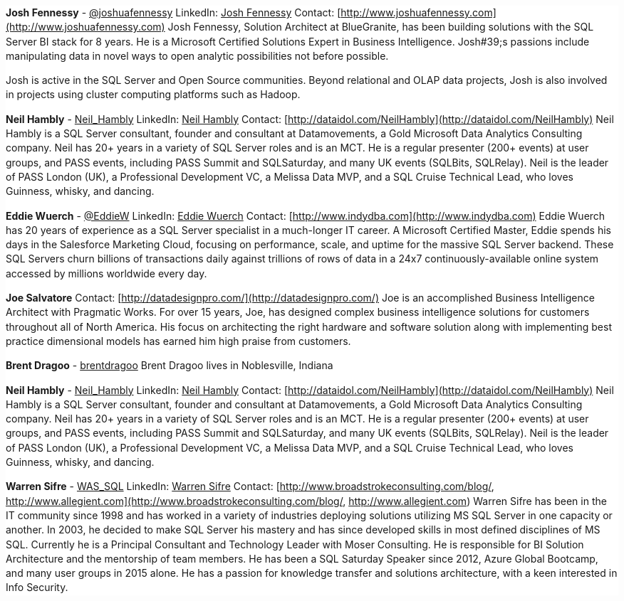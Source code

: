 **Josh Fennessy**  - [@joshuafennessy](https://www.twitter.com/@joshuafennessy)
LinkedIn: [Josh Fennessy](http://www.linkedin.com/in/joshuafennessy/)
Contact: [http://www.joshuafennessy.com](http://www.joshuafennessy.com)
Josh Fennessy, Solution Architect at BlueGranite, has been building solutions with the SQL Server BI stack for 8 years. He is a Microsoft Certified Solutions Expert in Business Intelligence. Josh#39;s passions include manipulating data in novel ways to open analytic possibilities not before possible.

Josh is active in the SQL Server and Open Source communities. Beyond relational and OLAP data projects, Josh is also involved in projects using cluster computing platforms such as Hadoop.
 
**Neil Hambly**  - [Neil_Hambly](https://www.twitter.com/Neil_Hambly)
LinkedIn: [Neil Hambly](http://uk.linkedin.com/in/neilhambly)
Contact: [http://dataidol.com/NeilHambly](http://dataidol.com/NeilHambly)
Neil Hambly is a SQL Server consultant, founder and consultant at Datamovements, a Gold Microsoft Data  Analytics Consulting company.
Neil has 20+ years in a variety of SQL Server roles and is an MCT. He is a regular presenter (200+ events) at user groups, and PASS events, including PASS Summit and SQLSaturday, and many UK events (SQLBits, SQLRelay). Neil is the leader of PASS London (UK), a Professional Development VC, a Melissa Data MVP, and a SQL Cruise Technical Lead, who loves Guinness, whisky, and dancing.
 
**Eddie Wuerch**  - [@EddieW](https://www.twitter.com/@EddieW)
LinkedIn: [Eddie Wuerch](http://www.linkedin.com/in/eddiewuerch)
Contact: [http://www.indydba.com](http://www.indydba.com)
Eddie Wuerch has 20 years of experience as a SQL Server specialist in a much-longer IT career. A Microsoft Certified Master, Eddie spends his days in the Salesforce Marketing Cloud, focusing on performance, scale, and uptime for the massive SQL Server backend. These SQL Servers churn billions of transactions daily against trillions of rows of data in a 24x7 continuously-available online system accessed by millions worldwide every day.
 
**Joe Salvatore** 
Contact: [http://datadesignpro.com/](http://datadesignpro.com/)
Joe is an accomplished Business Intelligence Architect with Pragmatic Works. For over 15 years, Joe, has designed complex business intelligence solutions for customers throughout all of North America. His focus on architecting the right hardware and software solution along with implementing best practice dimensional models has earned him high praise from customers.
 
**Brent Dragoo**  - [brentdragoo](https://www.twitter.com/brentdragoo)
Brent Dragoo lives in Noblesville, Indiana
 
**Neil Hambly**  - [Neil_Hambly](https://www.twitter.com/Neil_Hambly)
LinkedIn: [Neil Hambly](http://uk.linkedin.com/in/neilhambly)
Contact: [http://dataidol.com/NeilHambly](http://dataidol.com/NeilHambly)
Neil Hambly is a SQL Server consultant, founder and consultant at Datamovements, a Gold Microsoft Data  Analytics Consulting company.
Neil has 20+ years in a variety of SQL Server roles and is an MCT. He is a regular presenter (200+ events) at user groups, and PASS events, including PASS Summit and SQLSaturday, and many UK events (SQLBits, SQLRelay). Neil is the leader of PASS London (UK), a Professional Development VC, a Melissa Data MVP, and a SQL Cruise Technical Lead, who loves Guinness, whisky, and dancing.
 
**Warren Sifre**  - [WAS_SQL](https://www.twitter.com/WAS_SQL)
LinkedIn: [Warren Sifre](http://www.linkedin.com/in/wsifre)
Contact: [http://www.broadstrokeconsulting.com/blog/, http://www.allegient.com](http://www.broadstrokeconsulting.com/blog/, http://www.allegient.com)
Warren Sifre has been in the IT community since 1998 and has worked in a variety of industries deploying solutions utilizing MS SQL Server in one capacity or another. In 2003, he decided to make SQL Server his mastery and has since developed skills in most defined disciplines of MS SQL.  Currently he is a Principal Consultant and Technology Leader with Moser Consulting.  He is responsible for BI Solution Architecture and the mentorship of team members.  He has been a SQL Saturday Speaker since 2012, Azure Global Bootcamp, and many user groups in 2015 alone.  He has a passion for knowledge transfer and solutions architecture, with a keen interested in Info Security.
 